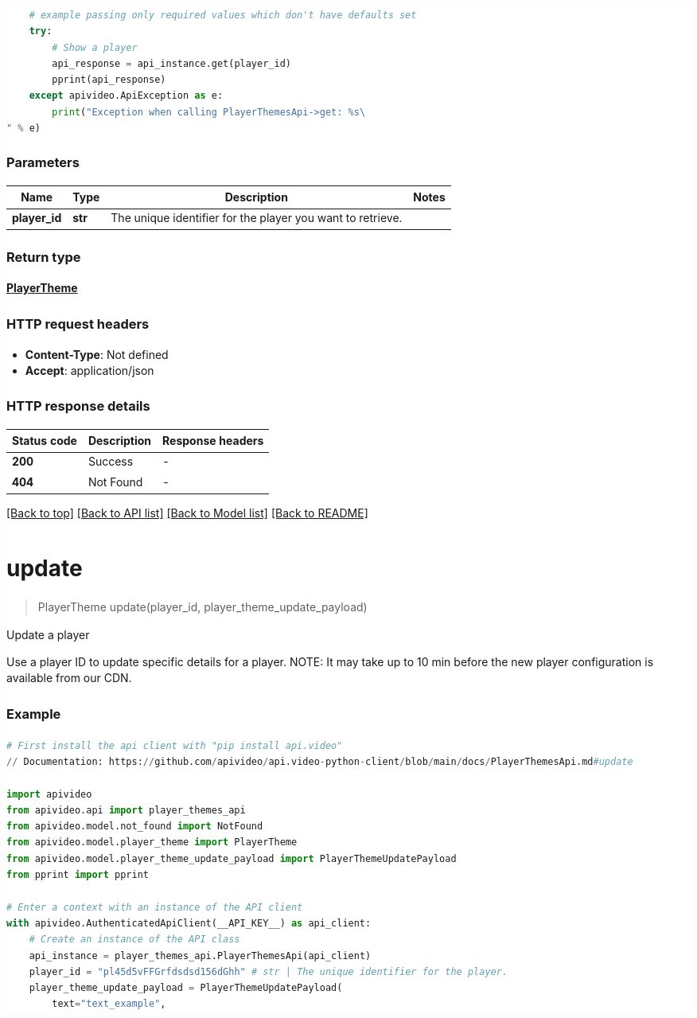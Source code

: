 ```python
    # example passing only required values which don't have defaults set
    try:
        # Show a player
        api_response = api_instance.get(player_id)
        pprint(api_response)
    except apivideo.ApiException as e:
        print("Exception when calling PlayerThemesApi->get: %s\
" % e)
```

### Parameters

Name | Type | Description  | Notes
------------- | ------------- | ------------- | -------------
 **player_id** | **str**| The unique identifier for the player you want to retrieve.  |

### Return type

[**PlayerTheme**](PlayerTheme.md)


### HTTP request headers

 - **Content-Type**: Not defined
 - **Accept**: application/json


### HTTP response details
| Status code | Description | Response headers |
|-------------|-------------|------------------|
**200** | Success |  -  |
**404** | Not Found |  -  |

[[Back to top]](#) [[Back to API list]](../README.md#documentation-for-api-endpoints) [[Back to Model list]](../README.md#documentation-for-models) [[Back to README]](../README.md)

# **update**
> PlayerTheme update(player_id, player_theme_update_payload)

Update a player

Use a player ID to update specific details for a player.  NOTE: It may take up to 10 min before the new player configuration is available from our CDN.

### Example
```python
# First install the api client with "pip install api.video"
// Documentation: https://github.com/apivideo/api.video-python-client/blob/main/docs/PlayerThemesApi.md#update

import apivideo
from apivideo.api import player_themes_api
from apivideo.model.not_found import NotFound
from apivideo.model.player_theme import PlayerTheme
from apivideo.model.player_theme_update_payload import PlayerThemeUpdatePayload
from pprint import pprint

# Enter a context with an instance of the API client
with apivideo.AuthenticatedApiClient(__API_KEY__) as api_client:
    # Create an instance of the API class
    api_instance = player_themes_api.PlayerThemesApi(api_client)
    player_id = "pl45d5vFFGrfdsdsd156dGhh" # str | The unique identifier for the player.
    player_theme_update_payload = PlayerThemeUpdatePayload(
        text="text_example",
```